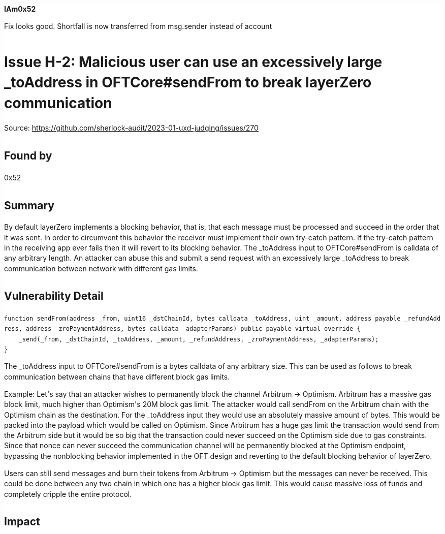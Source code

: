 **IAm0x52**

Fix looks good. Shortfall is now transferred from msg.sender instead of account



# Issue H-2: Malicious user can use an excessively large _toAddress in OFTCore#sendFrom to break layerZero communication 

Source: https://github.com/sherlock-audit/2023-01-uxd-judging/issues/270 

## Found by 
0x52

## Summary

By default layerZero implements a blocking behavior, that is, that each message must be processed and succeed in the order that it was sent. In order to circumvent this behavior the receiver must implement their own try-catch pattern. If the try-catch pattern in the receiving app ever fails then it will revert to its blocking behavior. The _toAddress input to OFTCore#sendFrom is calldata of any arbitrary length. An attacker can abuse this and submit a send request with an excessively large _toAddress to break communication between network with different gas limits.

## Vulnerability Detail

    function sendFrom(address _from, uint16 _dstChainId, bytes calldata _toAddress, uint _amount, address payable _refundAddress, address _zroPaymentAddress, bytes calldata _adapterParams) public payable virtual override {
        _send(_from, _dstChainId, _toAddress, _amount, _refundAddress, _zroPaymentAddress, _adapterParams);
    }

The _toAddress input to OFTCore#sendFrom is a bytes calldata of any arbitrary size. This can be used as follows to break communication between chains that have different block gas limits.

Example:
Let's say that an attacker wishes to permanently block the channel Arbitrum -> Optimism. Arbitrum has a massive gas block limit, much higher than Optimism's 20M block gas limit. The attacker would call sendFrom on the Arbitrum chain with the Optimism chain as the destination. For the _toAddress input they would use an absolutely massive amount of bytes. This would be packed into the payload which would be called on Optimism. Since Arbitrum has a huge gas limit the transaction would send from the Arbitrum side but it would be so big that the transaction could never succeed on the Optimism side due to gas constraints. Since that nonce can never succeed the communication channel will be permanently blocked at the Optimism endpoint, bypassing the nonblocking behavior implemented in the OFT design and reverting to the default blocking behavior of layerZero.

Users can still send messages and burn their tokens from Arbitrum -> Optimism but the messages can never be received. This could be done between any two chain in which one has a higher block gas limit. This would cause massive loss of funds and completely cripple the entire protocol.

## Impact
